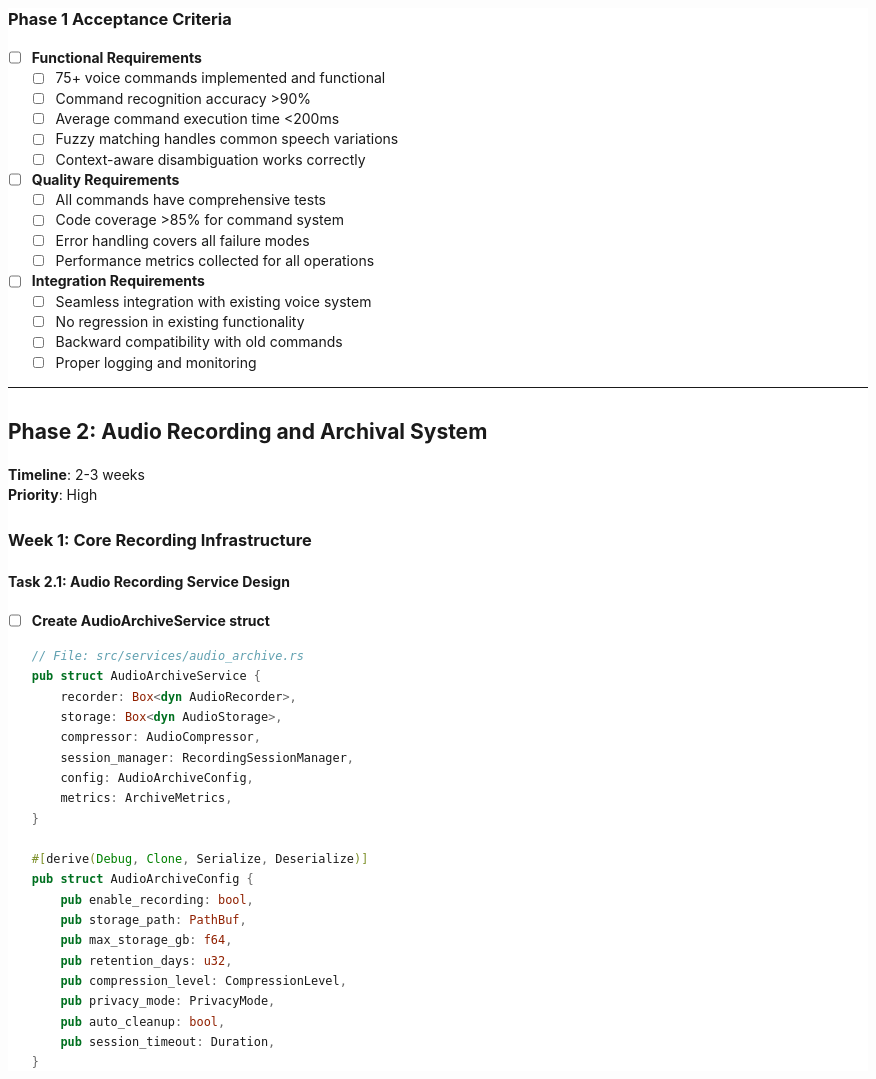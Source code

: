 ### Phase 1 Acceptance Criteria
- [ ] **Functional Requirements**
  - [ ] 75+ voice commands implemented and functional
  - [ ] Command recognition accuracy >90%
  - [ ] Average command execution time <200ms
  - [ ] Fuzzy matching handles common speech variations
  - [ ] Context-aware disambiguation works correctly

- [ ] **Quality Requirements**
  - [ ] All commands have comprehensive tests
  - [ ] Code coverage >85% for command system
  - [ ] Error handling covers all failure modes
  - [ ] Performance metrics collected for all operations

- [ ] **Integration Requirements**
  - [ ] Seamless integration with existing voice system
  - [ ] No regression in existing functionality
  - [ ] Backward compatibility with old commands
  - [ ] Proper logging and monitoring

---

## Phase 2: Audio Recording and Archival System
**Timeline**: 2-3 weeks  
**Priority**: High

### Week 1: Core Recording Infrastructure

#### Task 2.1: Audio Recording Service Design
- [ ] **Create AudioArchiveService struct**
  ```rust
  // File: src/services/audio_archive.rs
  pub struct AudioArchiveService {
      recorder: Box<dyn AudioRecorder>,
      storage: Box<dyn AudioStorage>,
      compressor: AudioCompressor,
      session_manager: RecordingSessionManager,
      config: AudioArchiveConfig,
      metrics: ArchiveMetrics,
  }
  
  #[derive(Debug, Clone, Serialize, Deserialize)]
  pub struct AudioArchiveConfig {
      pub enable_recording: bool,
      pub storage_path: PathBuf,
      pub max_storage_gb: f64,
      pub retention_days: u32,
      pub compression_level: CompressionLevel,
      pub privacy_mode: PrivacyMode,
      pub auto_cleanup: bool,
      pub session_timeout: Duration,
  }
  ```
